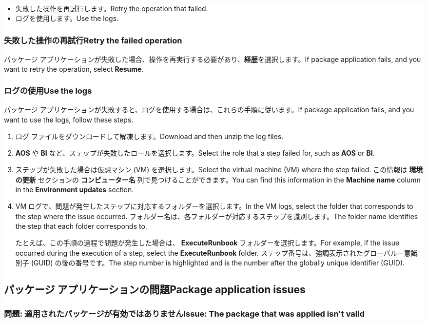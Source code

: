- <span data-ttu-id="a3ba9-108">失敗した操作を再試行します。</span><span class="sxs-lookup"><span data-stu-id="a3ba9-108">Retry the operation that failed.</span></span>
- <span data-ttu-id="a3ba9-109">ログを使用します。</span><span class="sxs-lookup"><span data-stu-id="a3ba9-109">Use the logs.</span></span>

### <a name="retry-the-failed-operation"></a><span data-ttu-id="a3ba9-110">失敗した操作の再試行</span><span class="sxs-lookup"><span data-stu-id="a3ba9-110">Retry the failed operation</span></span>
<span data-ttu-id="a3ba9-111">パッケージ アプリケーションが失敗した場合、操作を再実行する必要があり、**経歴**を選択します。</span><span class="sxs-lookup"><span data-stu-id="a3ba9-111">If package application fails, and you want to retry the operation, select **Resume**.</span></span>

### <a name="use-the-logs"></a><span data-ttu-id="a3ba9-112">ログの使用</span><span class="sxs-lookup"><span data-stu-id="a3ba9-112">Use the logs</span></span>
<span data-ttu-id="a3ba9-113">パッケージ アプリケーションが失敗すると、ログを使用する場合は、これらの手順に従います。</span><span class="sxs-lookup"><span data-stu-id="a3ba9-113">If package application fails, and you want to use the logs, follow these steps.</span></span>

1. <span data-ttu-id="a3ba9-114">ログ ファイルをダウンロードして解凍します。</span><span class="sxs-lookup"><span data-stu-id="a3ba9-114">Download and then unzip the log files.</span></span>
2. <span data-ttu-id="a3ba9-115">**AOS** や **BI** など、ステップが失敗したロールを選択します。</span><span class="sxs-lookup"><span data-stu-id="a3ba9-115">Select the role that a step failed for, such as **AOS** or **BI**.</span></span>
3. <span data-ttu-id="a3ba9-116">ステップが失敗した場合は仮想マシン (VM) を選択します。</span><span class="sxs-lookup"><span data-stu-id="a3ba9-116">Select the virtual machine (VM) where the step failed.</span></span> <span data-ttu-id="a3ba9-117">この情報は **環境の更新** セクションの **コンピューター名** 列で見つけることができます。</span><span class="sxs-lookup"><span data-stu-id="a3ba9-117">You can find this information in the **Machine name** column in the **Environment updates** section.</span></span>
4. <span data-ttu-id="a3ba9-118">VM ログで、問題が発生したステップに対応するフォルダーを選択します。</span><span class="sxs-lookup"><span data-stu-id="a3ba9-118">In the VM logs, select the folder that corresponds to the step where the issue occurred.</span></span> <span data-ttu-id="a3ba9-119">フォルダー名は、各フォルダーが対応するステップを識別します。</span><span class="sxs-lookup"><span data-stu-id="a3ba9-119">The folder name identifies the step that each folder corresponds to.</span></span> 

    <span data-ttu-id="a3ba9-120">たとえば、この手順の過程で問題が発生した場合は、 **ExecuteRunbook** フォルダーを選択します。</span><span class="sxs-lookup"><span data-stu-id="a3ba9-120">For example, if the issue occurred during the execution of a step, select the **ExecuteRunbook** folder.</span></span> <span data-ttu-id="a3ba9-121">ステップ番号は、強調表示されたグローバル一意識別子 (GUID) の後の番号です。</span><span class="sxs-lookup"><span data-stu-id="a3ba9-121">The step number is highlighted and is the number after the globally unique identifier (GUID).</span></span>

## <a name="package-application-issues"></a><span data-ttu-id="a3ba9-122">パッケージ アプリケーションの問題</span><span class="sxs-lookup"><span data-stu-id="a3ba9-122">Package application issues</span></span>

### <a name="issue-the-package-that-was-applied-isnt-valid"></a><span data-ttu-id="a3ba9-123">問題: 適用されたパッケージが有効ではありません</span><span class="sxs-lookup"><span data-stu-id="a3ba9-123">Issue: The package that was applied isn't valid</span></span>
